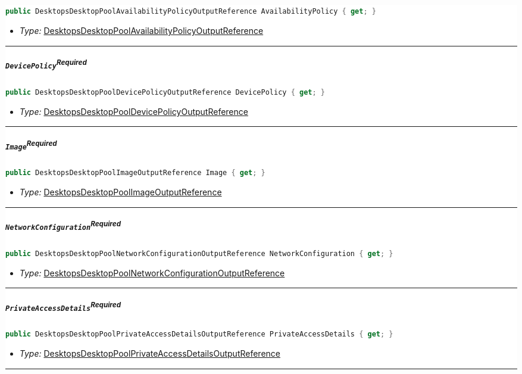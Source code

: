 ```csharp
public DesktopsDesktopPoolAvailabilityPolicyOutputReference AvailabilityPolicy { get; }
```

- *Type:* <a href="#rhizo-co-terraform-provider-oci.desktopsDesktopPool.DesktopsDesktopPoolAvailabilityPolicyOutputReference">DesktopsDesktopPoolAvailabilityPolicyOutputReference</a>

---

##### `DevicePolicy`<sup>Required</sup> <a name="DevicePolicy" id="rhizo-co-terraform-provider-oci.desktopsDesktopPool.DesktopsDesktopPool.property.devicePolicy"></a>

```csharp
public DesktopsDesktopPoolDevicePolicyOutputReference DevicePolicy { get; }
```

- *Type:* <a href="#rhizo-co-terraform-provider-oci.desktopsDesktopPool.DesktopsDesktopPoolDevicePolicyOutputReference">DesktopsDesktopPoolDevicePolicyOutputReference</a>

---

##### `Image`<sup>Required</sup> <a name="Image" id="rhizo-co-terraform-provider-oci.desktopsDesktopPool.DesktopsDesktopPool.property.image"></a>

```csharp
public DesktopsDesktopPoolImageOutputReference Image { get; }
```

- *Type:* <a href="#rhizo-co-terraform-provider-oci.desktopsDesktopPool.DesktopsDesktopPoolImageOutputReference">DesktopsDesktopPoolImageOutputReference</a>

---

##### `NetworkConfiguration`<sup>Required</sup> <a name="NetworkConfiguration" id="rhizo-co-terraform-provider-oci.desktopsDesktopPool.DesktopsDesktopPool.property.networkConfiguration"></a>

```csharp
public DesktopsDesktopPoolNetworkConfigurationOutputReference NetworkConfiguration { get; }
```

- *Type:* <a href="#rhizo-co-terraform-provider-oci.desktopsDesktopPool.DesktopsDesktopPoolNetworkConfigurationOutputReference">DesktopsDesktopPoolNetworkConfigurationOutputReference</a>

---

##### `PrivateAccessDetails`<sup>Required</sup> <a name="PrivateAccessDetails" id="rhizo-co-terraform-provider-oci.desktopsDesktopPool.DesktopsDesktopPool.property.privateAccessDetails"></a>

```csharp
public DesktopsDesktopPoolPrivateAccessDetailsOutputReference PrivateAccessDetails { get; }
```

- *Type:* <a href="#rhizo-co-terraform-provider-oci.desktopsDesktopPool.DesktopsDesktopPoolPrivateAccessDetailsOutputReference">DesktopsDesktopPoolPrivateAccessDetailsOutputReference</a>

---